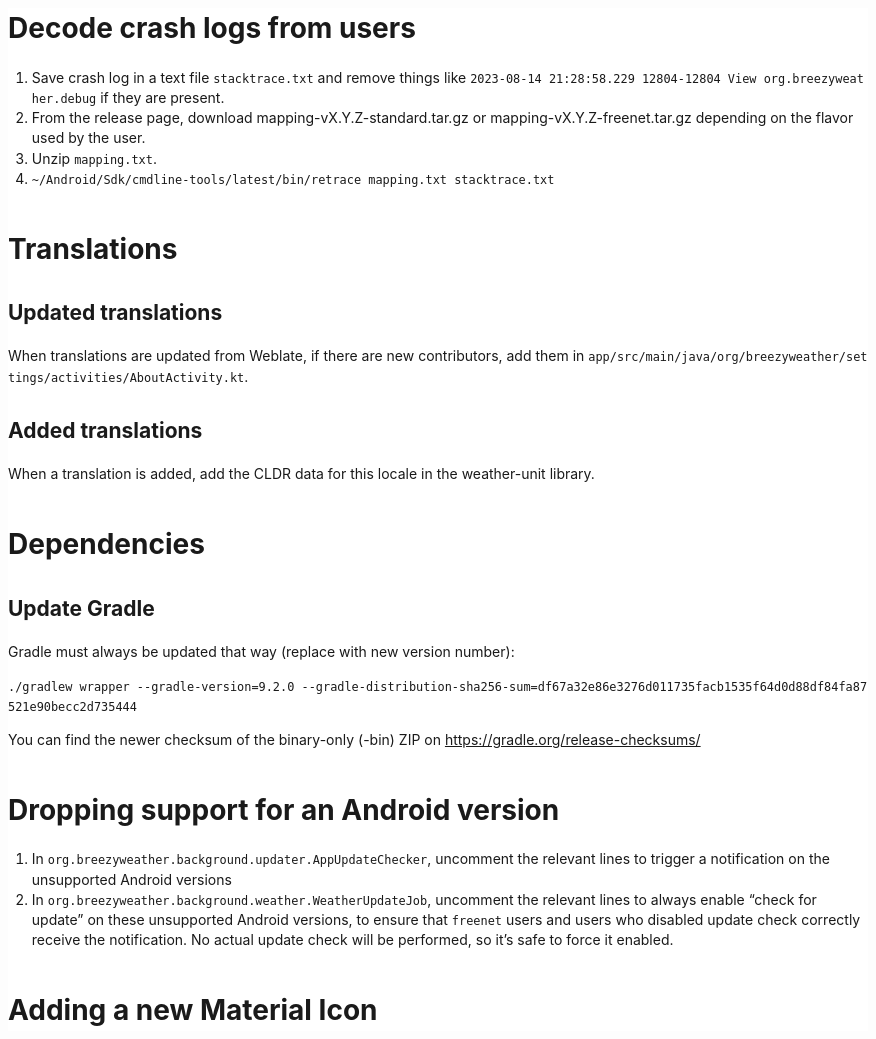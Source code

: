 
# Decode crash logs from users

1) Save crash log in a text file `stacktrace.txt` and remove things like `2023-08-14 21:28:58.229 12804-12804 View org.breezyweather.debug` if they are present.
2) From the release page, download mapping-vX.Y.Z-standard.tar.gz or mapping-vX.Y.Z-freenet.tar.gz depending on the flavor used by the user.
3) Unzip `mapping.txt`.
4) `~/Android/Sdk/cmdline-tools/latest/bin/retrace mapping.txt stacktrace.txt`


# Translations

## Updated translations

When translations are updated from Weblate, if there are new contributors, add them in `app/src/main/java/org/breezyweather/settings/activities/AboutActivity.kt`.


## Added translations

When a translation is added, add the CLDR data for this locale in the weather-unit library.


# Dependencies

## Update Gradle

Gradle must always be updated that way (replace with new version number):
```
./gradlew wrapper --gradle-version=9.2.0 --gradle-distribution-sha256-sum=df67a32e86e3276d011735facb1535f64d0d88df84fa87521e90becc2d735444
```

You can find the newer checksum of the binary-only (-bin) ZIP on https://gradle.org/release-checksums/


# Dropping support for an Android version

1. In `org.breezyweather.background.updater.AppUpdateChecker`, uncomment the relevant lines to trigger a notification on the unsupported Android versions
2. In `org.breezyweather.background.weather.WeatherUpdateJob`, uncomment the relevant lines to always enable “check for update” on these unsupported Android versions, to ensure that `freenet` users and users who disabled update check correctly receive the notification. No actual update check will be performed, so it’s safe to force it enabled.


# Adding a new Material Icon
